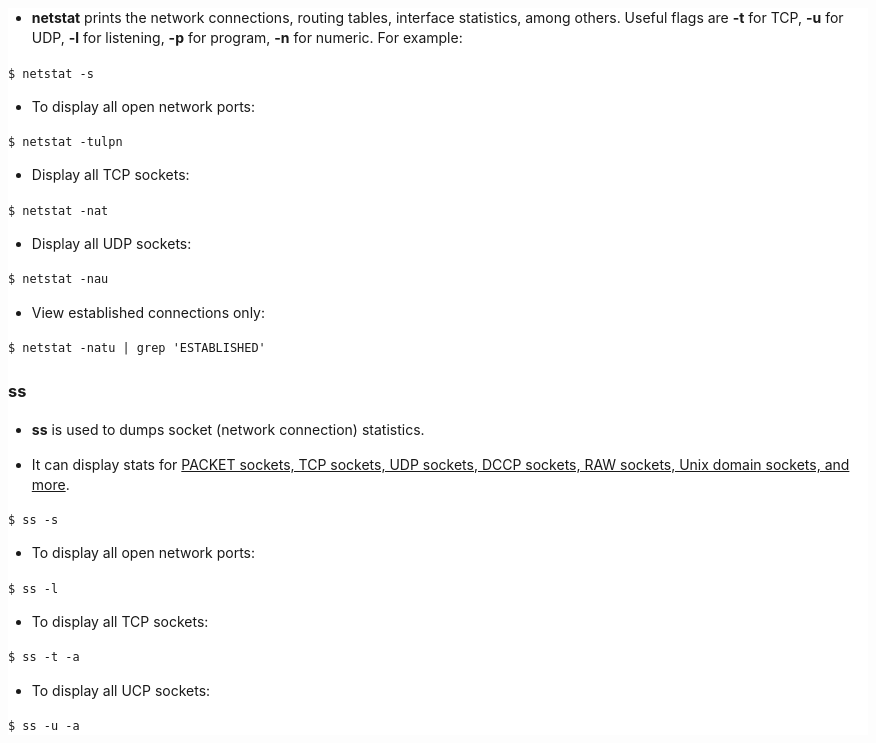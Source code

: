 
* **netstat** prints the network connections, routing tables, interface statistics, among others. Useful flags are **-t** for TCP, **-u** for UDP, **-l** for listening, **-p** for program, **-n** for numeric. For example:

```
$ netstat -s
```

* To display all open network ports:

```
$ netstat -tulpn
```

* Display all TCP sockets:

```
$ netstat -nat
```

* Display all UDP sockets:

```
$ netstat -nau
```

* View established connections only:

```
$ netstat -natu | grep 'ESTABLISHED'
```


### ss


* **ss** is used to dumps socket (network connection) statistics.

* It can display stats for [PACKET sockets, TCP sockets, UDP sockets, DCCP sockets, RAW sockets, Unix domain sockets, and more](http://www.cyberciti.biz/tips/linux-investigate-sockets-network-connections.html).


```
$ ss -s
```

* To display all open network ports:

```
$ ss -l
```

* To display all TCP sockets:

```
$ ss -t -a
```


* To display all UCP sockets:

```
$ ss -u -a
```
